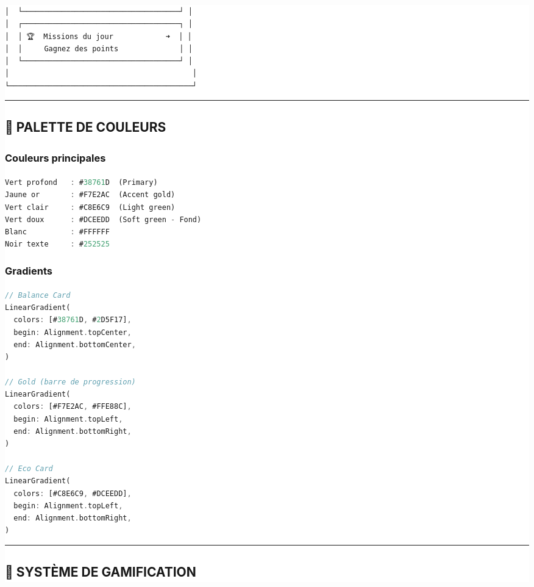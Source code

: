 ```
│  └────────────────────────────────────┘ │
│  ┌────────────────────────────────────┐ │
│  │ 🏆  Missions du jour            ➜  │ │
│  │     Gagnez des points              │ │
│  └────────────────────────────────────┘ │
│                                          │
└──────────────────────────────────────────┘
```

---

## 🎨 **PALETTE DE COULEURS**

### **Couleurs principales**
```dart
Vert profond   : #38761D  (Primary)
Jaune or       : #F7E2AC  (Accent gold)
Vert clair     : #C8E6C9  (Light green)
Vert doux      : #DCEEDD  (Soft green - Fond)
Blanc          : #FFFFFF
Noir texte     : #252525
```

### **Gradients**
```dart
// Balance Card
LinearGradient(
  colors: [#38761D, #2D5F17],
  begin: Alignment.topCenter,
  end: Alignment.bottomCenter,
)

// Gold (barre de progression)
LinearGradient(
  colors: [#F7E2AC, #FFE88C],
  begin: Alignment.topLeft,
  end: Alignment.bottomRight,
)

// Eco Card
LinearGradient(
  colors: [#C8E6C9, #DCEEDD],
  begin: Alignment.topLeft,
  end: Alignment.bottomRight,
)
```

---

## 🎯 **SYSTÈME DE GAMIFICATION**
